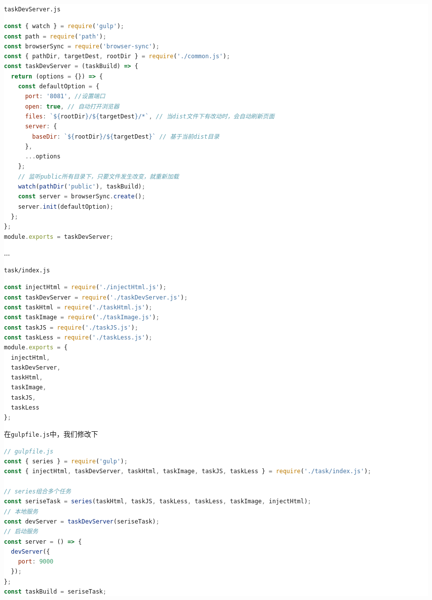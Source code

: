 `taskDevServer.js`

```js
const { watch } = require('gulp');
const path = require('path');
const browserSync = require('browser-sync');
const { pathDir, targetDest, rootDir } = require('./common.js');
const taskDevServer = (taskBuild) => {
  return (options = {}) => {
    const defaultOption = {
      port: '8081', //设置端口
      open: true, // 自动打开浏览器
      files: `${rootDir}/${targetDest}/*`, // 当dist文件下有改动时，会自动刷新页面
      server: {
        baseDir: `${rootDir}/${targetDest}` // 基于当前dist目录
      },
      ...options
    };
    // 监听public所有目录下，只要文件发生改变，就重新加载
    watch(pathDir('public'), taskBuild);
    const server = browserSync.create();
    server.init(defaultOption);
  };
};
module.exports = taskDevServer;
```

...

`task/index.js`

```js
const injectHtml = require('./injectHtml.js');
const taskDevServer = require('./taskDevServer.js');
const taskHtml = require('./taskHtml.js');
const taskImage = require('./taskImage.js');
const taskJS = require('./taskJS.js');
const taskLess = require('./taskLess.js');
module.exports = {
  injectHtml,
  taskDevServer,
  taskHtml,
  taskImage,
  taskJS,
  taskLess
};
```

在`gulpfile.js`中，我们修改下

```js
// gulpfile.js
const { series } = require('gulp');
const { injectHtml, taskDevServer, taskHtml, taskImage, taskJS, taskLess } = require('./task/index.js');

// series组合多个任务
const seriseTask = series(taskHtml, taskJS, taskLess, taskLess, taskImage, injectHtml);
// 本地服务
const devServer = taskDevServer(seriseTask);
// 启动服务
const server = () => {
  devServer({
    port: 9000
  });
};
const taskBuild = seriseTask;
```